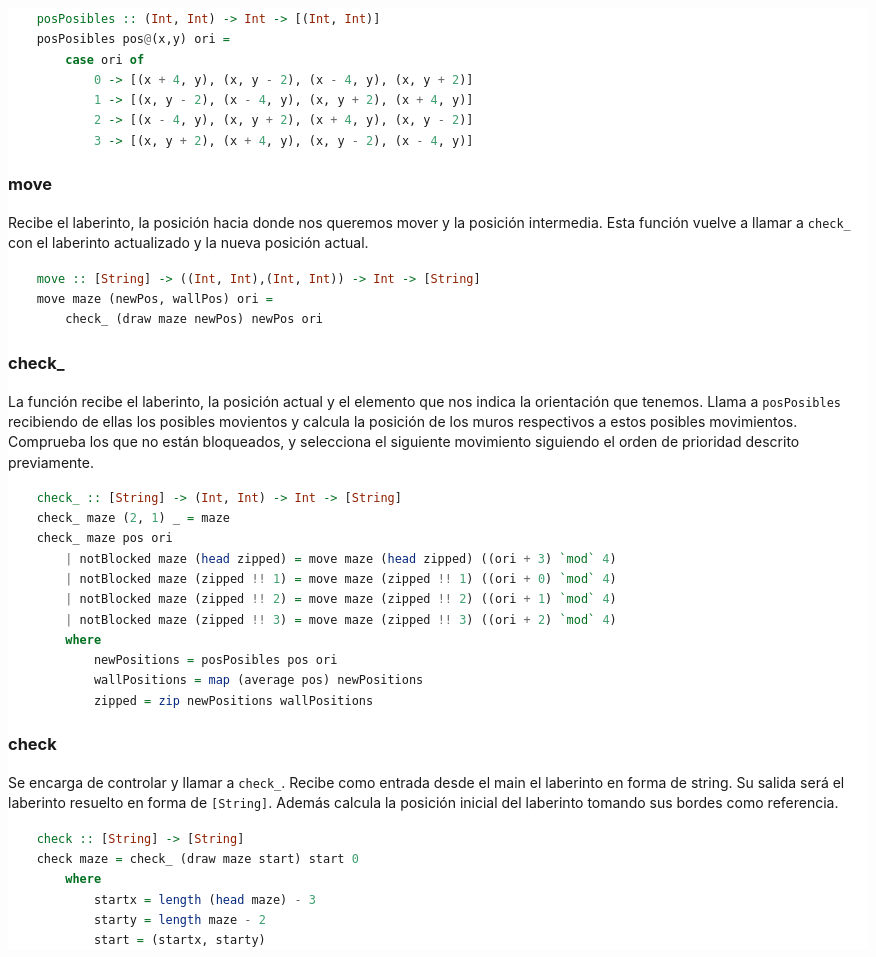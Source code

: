 ```Haskell
    posPosibles :: (Int, Int) -> Int -> [(Int, Int)]
    posPosibles pos@(x,y) ori = 
        case ori of 
            0 -> [(x + 4, y), (x, y - 2), (x - 4, y), (x, y + 2)]
            1 -> [(x, y - 2), (x - 4, y), (x, y + 2), (x + 4, y)]
            2 -> [(x - 4, y), (x, y + 2), (x + 4, y), (x, y - 2)]
            3 -> [(x, y + 2), (x + 4, y), (x, y - 2), (x - 4, y)]

```

### move
Recibe el laberinto, la posición hacia donde nos queremos mover y la posición intermedia. 
Esta función vuelve a llamar a `check_` con el laberinto actualizado y la nueva posición actual. 
```Haskell
    move :: [String] -> ((Int, Int),(Int, Int)) -> Int -> [String] 
    move maze (newPos, wallPos) ori = 
        check_ (draw maze newPos) newPos ori
```

### check_
La función recibe el laberinto, la posición actual y el elemento que nos indica la orientación que tenemos.
Llama a `posPosibles` recibiendo de ellas los posibles movientos y calcula la posición de los muros respectivos a estos posibles movimientos. Comprueba los que no están bloqueados, y selecciona el siguiente movimiento siguiendo el orden de prioridad descrito previamente.
```Haskell
    check_ :: [String] -> (Int, Int) -> Int -> [String]
    check_ maze (2, 1) _ = maze 
    check_ maze pos ori 
        | notBlocked maze (head zipped) = move maze (head zipped) ((ori + 3) `mod` 4)
        | notBlocked maze (zipped !! 1) = move maze (zipped !! 1) ((ori + 0) `mod` 4)
        | notBlocked maze (zipped !! 2) = move maze (zipped !! 2) ((ori + 1) `mod` 4)
        | notBlocked maze (zipped !! 3) = move maze (zipped !! 3) ((ori + 2) `mod` 4)
        where
            newPositions = posPosibles pos ori
            wallPositions = map (average pos) newPositions
            zipped = zip newPositions wallPositions

```

### check
Se encarga de controlar y llamar a `check_`. 
Recibe como entrada desde el main el laberinto en forma de string.
Su salida será el laberinto resuelto en forma de `[String]`.
Además calcula la posición inicial del laberinto tomando sus bordes como referencia.
```Haskell
    check :: [String] -> [String]
    check maze = check_ (draw maze start) start 0
        where
            startx = length (head maze) - 3
            starty = length maze - 2
            start = (startx, starty)

```
